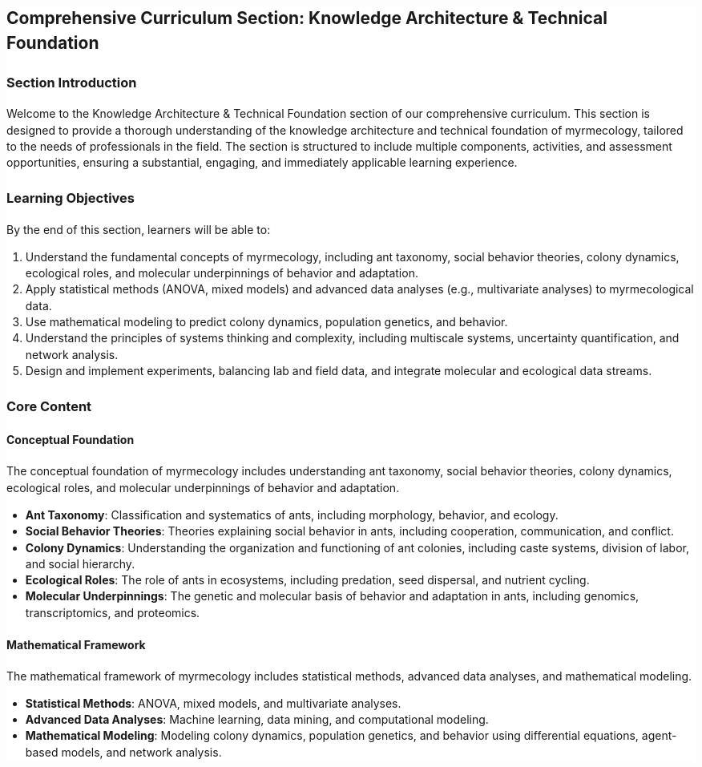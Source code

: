 ## Comprehensive Curriculum Section: Knowledge Architecture & Technical Foundation

### Section Introduction

Welcome to the Knowledge Architecture & Technical Foundation section of our comprehensive curriculum. This section is designed to provide a thorough understanding of the knowledge architecture and technical foundation of myrmecology, tailored to the needs of professionals in the field. The section is structured to include multiple components, activities, and assessment opportunities, ensuring a substantial, engaging, and immediately applicable learning experience.

### Learning Objectives

By the end of this section, learners will be able to:

1. Understand the fundamental concepts of myrmecology, including ant taxonomy, social behavior theories, colony dynamics, ecological roles, and molecular underpinnings of behavior and adaptation.
2. Apply statistical methods (ANOVA, mixed models) and advanced data analyses (e.g., multivariate analyses) to myrmecological data.
3. Use mathematical modeling to predict colony dynamics, population genetics, and behavior.
4. Understand the principles of systems thinking and complexity, including multiscale systems, uncertainty quantification, and network analysis.
5. Design and implement experiments, balancing lab and field data, and integrate molecular and ecological data streams.

### Core Content

#### Conceptual Foundation

The conceptual foundation of myrmecology includes understanding ant taxonomy, social behavior theories, colony dynamics, ecological roles, and molecular underpinnings of behavior and adaptation.

* **Ant Taxonomy**: Classification and systematics of ants, including morphology, behavior, and ecology.
* **Social Behavior Theories**: Theories explaining social behavior in ants, including cooperation, communication, and conflict.
* **Colony Dynamics**: Understanding the organization and functioning of ant colonies, including caste systems, division of labor, and social hierarchy.
* **Ecological Roles**: The role of ants in ecosystems, including predation, seed dispersal, and nutrient cycling.
* **Molecular Underpinnings**: The genetic and molecular basis of behavior and adaptation in ants, including genomics, transcriptomics, and proteomics.

#### Mathematical Framework

The mathematical framework of myrmecology includes statistical methods, advanced data analyses, and mathematical modeling.

* **Statistical Methods**: ANOVA, mixed models, and multivariate analyses.
* **Advanced Data Analyses**: Machine learning, data mining, and computational modeling.
* **Mathematical Modeling**: Modeling colony dynamics, population genetics, and behavior using differential equations, agent-based models, and network analysis.
